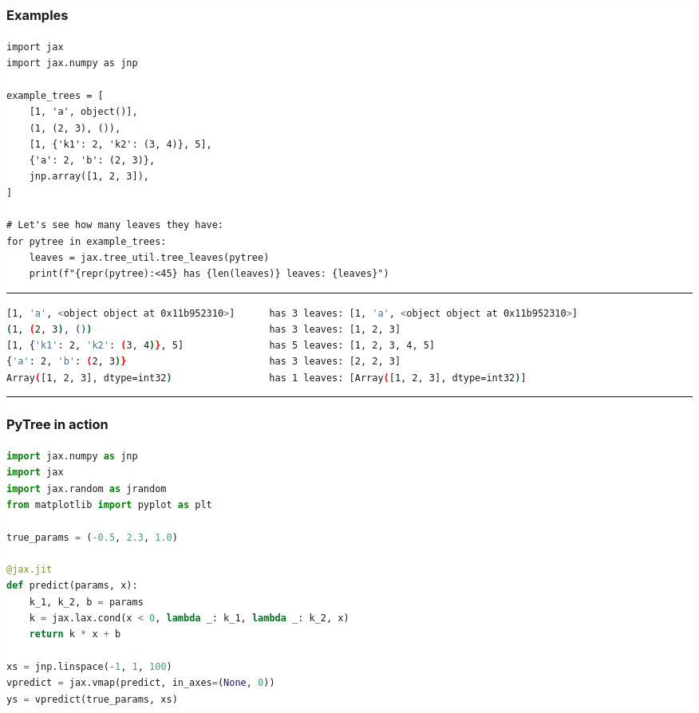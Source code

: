 
### Examples

```
import jax
import jax.numpy as jnp

example_trees = [
    [1, 'a', object()],
    (1, (2, 3), ()),
    [1, {'k1': 2, 'k2': (3, 4)}, 5],
    {'a': 2, 'b': (2, 3)},
    jnp.array([1, 2, 3]),
]

# Let's see how many leaves they have:
for pytree in example_trees:
    leaves = jax.tree_util.tree_leaves(pytree)
    print(f"{repr(pytree):<45} has {len(leaves)} leaves: {leaves}")
```

----

```sh
[1, 'a', <object object at 0x11b952310>]      has 3 leaves: [1, 'a', <object object at 0x11b952310>]
(1, (2, 3), ())                               has 3 leaves: [1, 2, 3]
[1, {'k1': 2, 'k2': (3, 4)}, 5]               has 5 leaves: [1, 2, 3, 4, 5]
{'a': 2, 'b': (2, 3)}                         has 3 leaves: [2, 2, 3]
Array([1, 2, 3], dtype=int32)                 has 1 leaves: [Array([1, 2, 3], dtype=int32)]

```

---

### PyTree in action

```python
import jax.numpy as jnp
import jax
import jax.random as jrandom
from matplotlib import pyplot as plt

true_params = (-0.5, 2.3, 1.0)

@jax.jit
def predict(params, x):
    k_1, k_2, b = params
    k = jax.lax.cond(x < 0, lambda _: k_1, lambda _: k_2, x)
    return k * x + b

xs = jnp.linspace(-1, 1, 100)
vpredict = jax.vmap(predict, in_axes=(None, 0))
ys = vpredict(true_params, xs)
```
